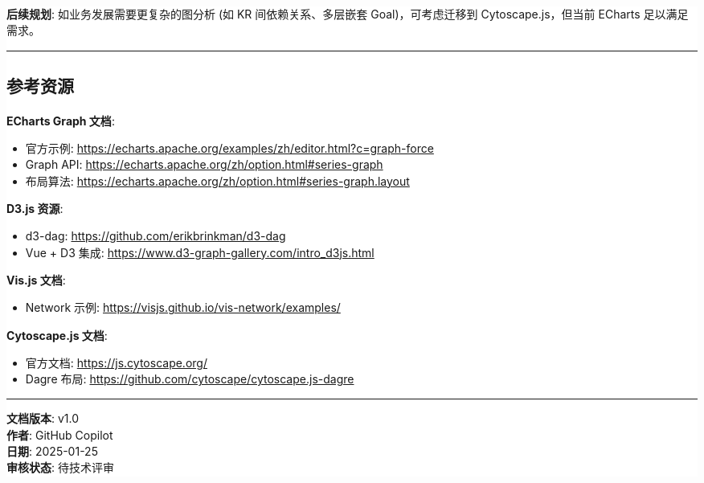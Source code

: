 **后续规划**:
如业务发展需要更复杂的图分析 (如 KR 间依赖关系、多层嵌套 Goal)，可考虑迁移到 Cytoscape.js，但当前 ECharts 足以满足需求。

---

## 参考资源

**ECharts Graph 文档**:
- 官方示例: https://echarts.apache.org/examples/zh/editor.html?c=graph-force
- Graph API: https://echarts.apache.org/zh/option.html#series-graph
- 布局算法: https://echarts.apache.org/zh/option.html#series-graph.layout

**D3.js 资源**:
- d3-dag: https://github.com/erikbrinkman/d3-dag
- Vue + D3 集成: https://www.d3-graph-gallery.com/intro_d3js.html

**Vis.js 文档**:
- Network 示例: https://visjs.github.io/vis-network/examples/

**Cytoscape.js 文档**:
- 官方文档: https://js.cytoscape.org/
- Dagre 布局: https://github.com/cytoscape/cytoscape.js-dagre

---

**文档版本**: v1.0  
**作者**: GitHub Copilot  
**日期**: 2025-01-25  
**审核状态**: 待技术评审
